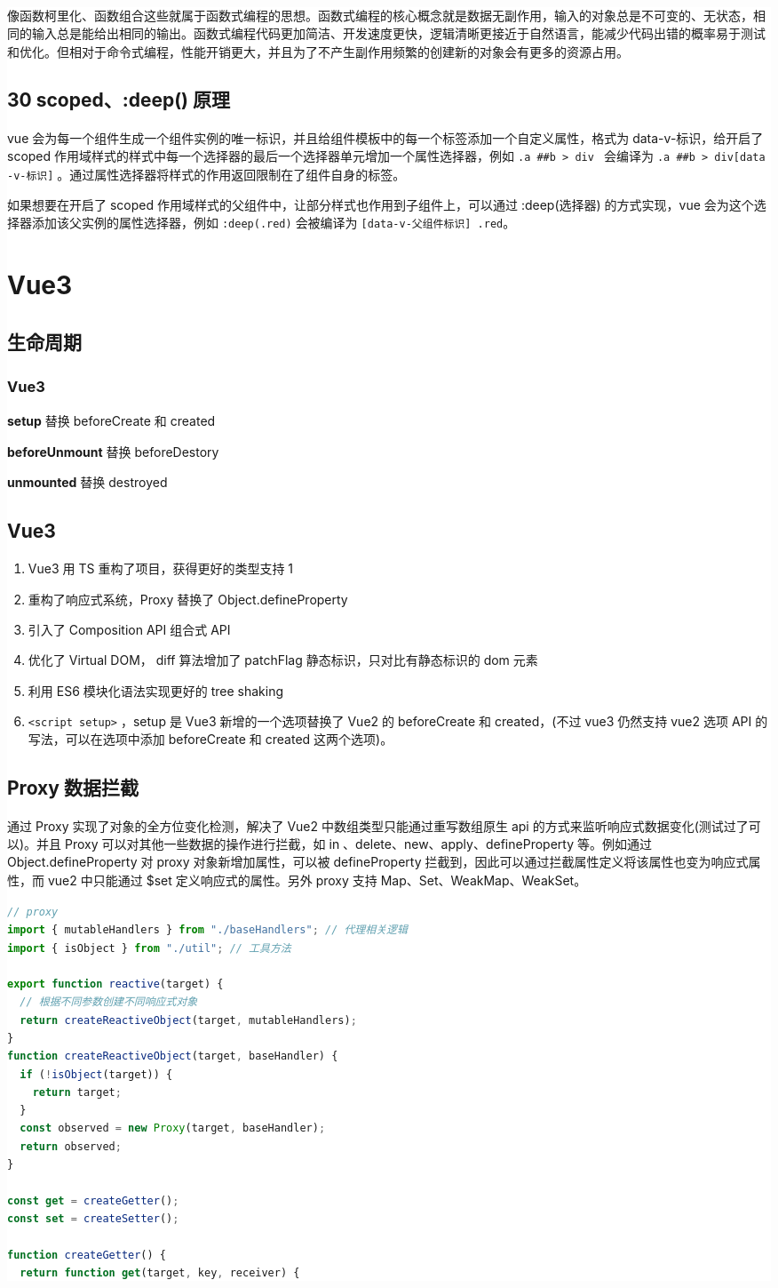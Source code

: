 像函数柯里化、函数组合这些就属于函数式编程的思想。函数式编程的核心概念就是数据无副作用，输入的对象总是不可变的、无状态，相同的输入总是能给出相同的输出。函数式编程代码更加简洁、开发速度更快，逻辑清晰更接近于自然语言，能减少代码出错的概率易于测试和优化。但相对于命令式编程，性能开销更大，并且为了不产生副作用频繁的创建新的对象会有更多的资源占用。

## 30 scoped、:deep() 原理

vue 会为每一个组件生成一个组件实例的唯一标识，并且给组件模板中的每一个标签添加一个自定义属性，格式为 data-v-标识，给开启了 scoped 作用域样式的样式中每一个选择器的最后一个选择器单元增加一个属性选择器，例如 `.a ##b > div ` 会编译为 `.a ##b > div[data-v-标识]` 。通过属性选择器将样式的作用返回限制在了组件自身的标签。

如果想要在开启了 scoped 作用域样式的父组件中，让部分样式也作用到子组件上，可以通过 :deep(选择器) 的方式实现，vue 会为这个选择器添加该父实例的属性选择器，例如 `:deep(.red)` 会被编译为 `[data-v-父组件标识] .red`。

# Vue3

## 生命周期

### Vue3

**setup** 替换 beforeCreate 和 created

**beforeUnmount** 替换 beforeDestory

**unmounted** 替换 destroyed

## Vue3

1. Vue3 用 TS 重构了项目，获得更好的类型支持 1

2. 重构了响应式系统，Proxy 替换了 Object.defineProperty

3. 引入了 Composition API 组合式 API

4. 优化了 Virtual DOM， diff 算法增加了 patchFlag 静态标识，只对比有静态标识的 dom 元素

5. 利用 ES6 模块化语法实现更好的 tree shaking

6. `<script setup>` ，setup 是 Vue3 新增的一个选项替换了 Vue2 的 beforeCreate 和 created，(不过 vue3 仍然支持 vue2 选项 API 的写法，可以在选项中添加 beforeCreate 和 created 这两个选项)。

## Proxy 数据拦截

通过 Proxy 实现了对象的全方位变化检测，解决了 Vue2 中数组类型只能通过重写数组原生 api 的方式来监听响应式数据变化(测试过了可以)。并且 Proxy 可以对其他一些数据的操作进行拦截，如 in 、delete、new、apply、defineProperty 等。例如通过 Object.defineProperty 对 proxy 对象新增加属性，可以被 defineProperty 拦截到，因此可以通过拦截属性定义将该属性也变为响应式属性，而 vue2 中只能通过 $set 定义响应式的属性。另外 proxy 支持 Map、Set、WeakMap、WeakSet。

```js
// proxy
import { mutableHandlers } from "./baseHandlers"; // 代理相关逻辑
import { isObject } from "./util"; // 工具方法

export function reactive(target) {
  // 根据不同参数创建不同响应式对象
  return createReactiveObject(target, mutableHandlers);
}
function createReactiveObject(target, baseHandler) {
  if (!isObject(target)) {
    return target;
  }
  const observed = new Proxy(target, baseHandler);
  return observed;
}

const get = createGetter();
const set = createSetter();

function createGetter() {
  return function get(target, key, receiver) {
```